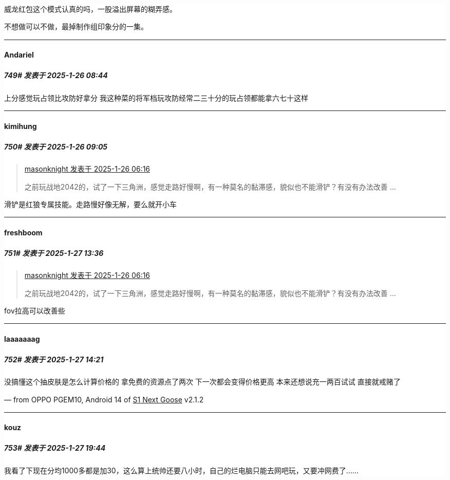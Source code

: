 威龙红包这个模式认真的吗，一股溢出屏幕的糊弄感。

不想做可以不做，最掉制作组印象分的一集。


*****

####  Andariel  
##### 749#       发表于 2025-1-26 08:44

上分感觉玩占领比攻防好拿分
我这种菜的将军档玩攻防经常二三十分的玩占领都能拿六七十这样


*****

####  kimihung  
##### 750#       发表于 2025-1-26 09:05

<blockquote><a href="httphttps://bbs.saraba1st.com/2b/forum.php?mod=redirect&amp;goto=findpost&amp;pid=67278855&amp;ptid=2174639" target="_blank">masonknight 发表于 2025-1-26 06:16</a>

之前玩战地2042的，试了一下三角洲，感觉走路好慢啊，有一种莫名的黏滞感，貌似也不能滑铲？有没有办法改善 ...</blockquote>
滑铲是红狼专属技能。走路慢好像无解，要么就开小车


*****

####  freshboom  
##### 751#       发表于 2025-1-27 13:36

<blockquote><a href="httphttps://bbs.saraba1st.com/2b/forum.php?mod=redirect&amp;goto=findpost&amp;pid=67278855&amp;ptid=2174639" target="_blank">masonknight 发表于 2025-1-26 06:16</a>

之前玩战地2042的，试了一下三角洲，感觉走路好慢啊，有一种莫名的黏滞感，貌似也不能滑铲？有没有办法改善 ...</blockquote>
fov拉高可以改善些


*****

####  laaaaaaag  
##### 752#       发表于 2025-1-27 14:21

没搞懂这个抽皮肤是怎么计算价格的
拿免费的资源点了两次 下一次都会变得价格更高 
本来还想说充一两百试试 直接就戒赌了

— from OPPO PGEM10, Android 14 of [S1 Next Goose](https://pan.baidu.com/s/1mi43uRm) v2.1.2


*****

####  kouz  
##### 753#       发表于 2025-1-27 19:44

我看了下现在分均1000多都是加30，这么算上统帅还要八小时，自己的烂电脑只能去网吧玩，又要冲网费了……

